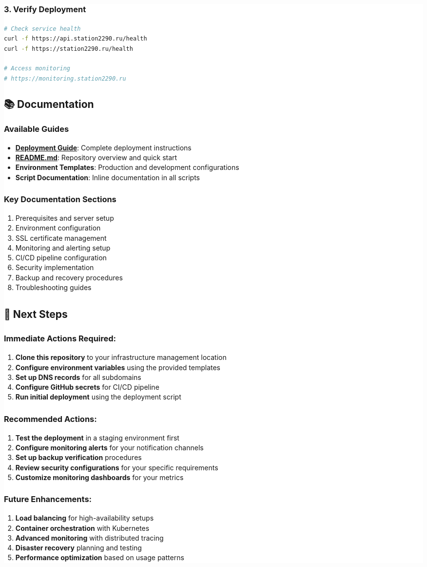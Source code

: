 ### 3. **Verify Deployment**
```bash
# Check service health
curl -f https://api.station2290.ru/health
curl -f https://station2290.ru/health

# Access monitoring
# https://monitoring.station2290.ru
```

## 📚 Documentation

### Available Guides
- **[Deployment Guide](docs/deployment-guide.md)**: Complete deployment instructions
- **[README.md](README.md)**: Repository overview and quick start
- **Environment Templates**: Production and development configurations
- **Script Documentation**: Inline documentation in all scripts

### Key Documentation Sections
1. Prerequisites and server setup
2. Environment configuration
3. SSL certificate management
4. Monitoring and alerting setup
5. CI/CD pipeline configuration
6. Security implementation
7. Backup and recovery procedures
8. Troubleshooting guides

## 🎯 Next Steps

### Immediate Actions Required:
1. **Clone this repository** to your infrastructure management location
2. **Configure environment variables** using the provided templates
3. **Set up DNS records** for all subdomains
4. **Configure GitHub secrets** for CI/CD pipeline
5. **Run initial deployment** using the deployment script

### Recommended Actions:
1. **Test the deployment** in a staging environment first
2. **Configure monitoring alerts** for your notification channels
3. **Set up backup verification** procedures
4. **Review security configurations** for your specific requirements
5. **Customize monitoring dashboards** for your metrics

### Future Enhancements:
1. **Load balancing** for high-availability setups
2. **Container orchestration** with Kubernetes
3. **Advanced monitoring** with distributed tracing
4. **Disaster recovery** planning and testing
5. **Performance optimization** based on usage patterns
